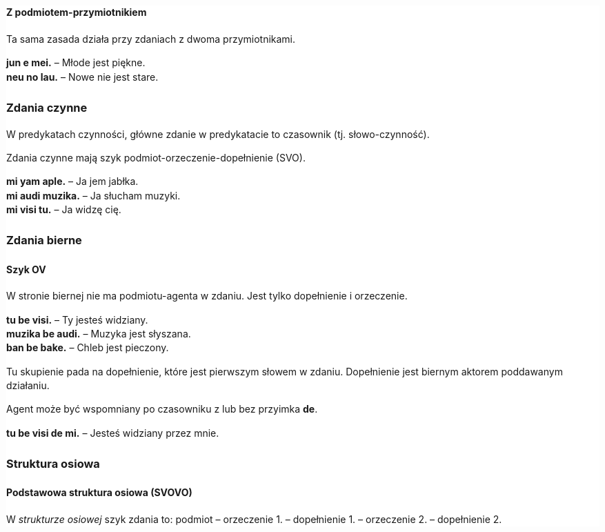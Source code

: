 
#### Z podmiotem-przymiotnikiem

Ta sama zasada działa przy zdaniach z dwoma przymiotnikami.

**jun e mei.**
– Młode jest piękne.  
**neu no lau.**
– Nowe nie jest stare.




### Zdania czynne

W predykatach czynności, główne zdanie w predykatacie to czasownik (tj. słowo-czynność).

Zdania czynne mają szyk podmiot-orzeczenie-dopełnienie (SVO).

**mi yam aple.**
– Ja jem jabłka.  
**mi audi muzika.**
– Ja słucham muzyki.  
**mi visi tu.**
– Ja widzę cię.


### Zdania bierne

#### Szyk OV

W stronie biernej nie ma podmiotu-agenta w zdaniu.
Jest tylko dopełnienie i orzeczenie.

**tu be visi.**
– Ty jesteś widziany.  
**muzika be audi.**
– Muzyka jest słyszana.  
**ban be bake.**
– Chleb jest pieczony.

Tu skupienie pada na dopełnienie, które jest pierwszym słowem w zdaniu.
Dopełnienie jest biernym aktorem poddawanym działaniu.

Agent może być wspomniany po czasowniku z lub bez przyimka
**de**.

**tu be visi de mi.**
– Jesteś widziany przez mnie.





### Struktura osiowa

#### Podstawowa struktura osiowa (SVOVO)

W _strukturze osiowej_ szyk zdania to:
podmiot – orzeczenie 1. – dopełnienie 1. – orzeczenie 2. – dopełnienie 2.
